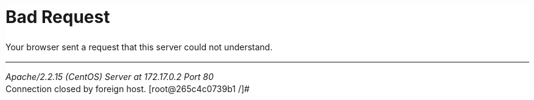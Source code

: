 <!DOCTYPE HTML PUBLIC "-//IETF//DTD HTML 2.0//EN">
<html><head>
<title>400 Bad Request</title>
</head><body>
<h1>Bad Request</h1>
<p>Your browser sent a request that this server could not understand.<br />
</p>
<hr>
<address>Apache/2.2.15 (CentOS) Server at 172.17.0.2 Port 80</address>
</body></html>
Connection closed by foreign host.
[root@265c4c0739b1 /]# 

